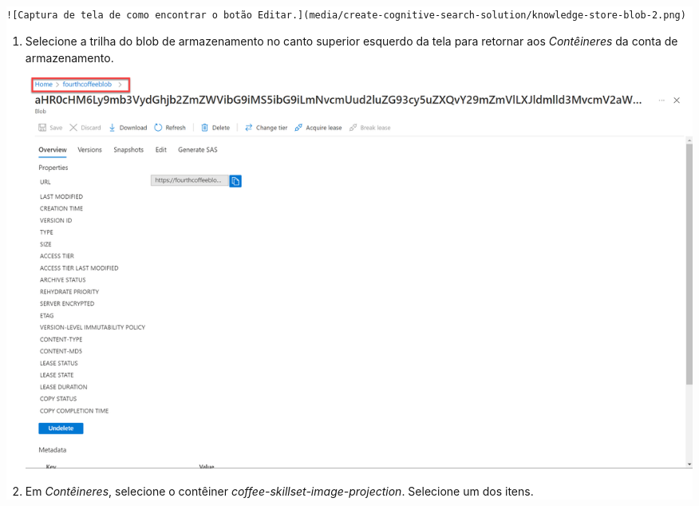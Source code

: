     ![Captura de tela de como encontrar o botão Editar.](media/create-cognitive-search-solution/knowledge-store-blob-2.png)

1. Selecione a trilha do blob de armazenamento no canto superior esquerdo da tela para retornar aos *Contêineres* da conta de armazenamento.

    ![Captura de tela da barra de trilha do blob de armazenamento.](media/create-cognitive-search-solution/knowledge-store-blob-4.png)

1. Em *Contêineres*, selecione o contêiner *coffee-skillset-image-projection*. Selecione um dos itens.
